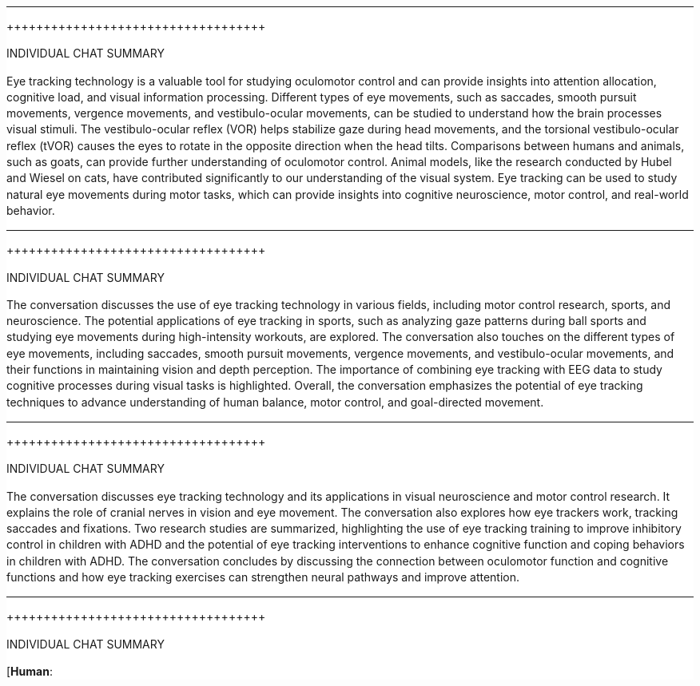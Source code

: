 -----------------------------------

+++++++++++++++++++++++++++++++++++

INDIVIDUAL CHAT SUMMARY

Eye tracking technology is a valuable tool for studying oculomotor control and can provide insights into attention allocation, cognitive load, and visual information processing. Different types of eye movements, such as saccades, smooth pursuit movements, vergence movements, and vestibulo-ocular movements, can be studied to understand how the brain processes visual stimuli. The vestibulo-ocular reflex (VOR) helps stabilize gaze during head movements, and the torsional vestibulo-ocular reflex (tVOR) causes the eyes to rotate in the opposite direction when the head tilts. Comparisons between humans and animals, such as goats, can provide further understanding of oculomotor control. Animal models, like the research conducted by Hubel and Wiesel on cats, have contributed significantly to our understanding of the visual system. Eye tracking can be used to study natural eye movements during motor tasks, which can provide insights into cognitive neuroscience, motor control, and real-world behavior.

-----------------------------------

+++++++++++++++++++++++++++++++++++

INDIVIDUAL CHAT SUMMARY

The conversation discusses the use of eye tracking technology in various fields, including motor control research, sports, and neuroscience. The potential applications of eye tracking in sports, such as analyzing gaze patterns during ball sports and studying eye movements during high-intensity workouts, are explored. The conversation also touches on the different types of eye movements, including saccades, smooth pursuit movements, vergence movements, and vestibulo-ocular movements, and their functions in maintaining vision and depth perception. The importance of combining eye tracking with EEG data to study cognitive processes during visual tasks is highlighted. Overall, the conversation emphasizes the potential of eye tracking techniques to advance understanding of human balance, motor control, and goal-directed movement.

-----------------------------------

+++++++++++++++++++++++++++++++++++

INDIVIDUAL CHAT SUMMARY

The conversation discusses eye tracking technology and its applications in visual neuroscience and motor control research. It explains the role of cranial nerves in vision and eye movement. The conversation also explores how eye trackers work, tracking saccades and fixations. Two research studies are summarized, highlighting the use of eye tracking training to improve inhibitory control in children with ADHD and the potential of eye tracking interventions to enhance cognitive function and coping behaviors in children with ADHD. The conversation concludes by discussing the connection between oculomotor function and cognitive functions and how eye tracking exercises can strengthen neural pathways and improve attention.

-----------------------------------

+++++++++++++++++++++++++++++++++++

INDIVIDUAL CHAT SUMMARY

[**Human**:
 